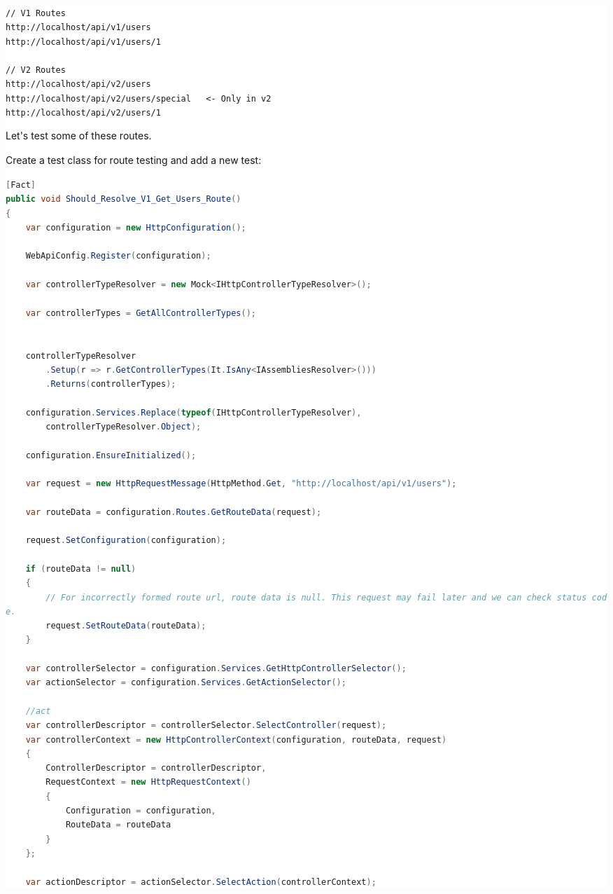 ```
// V1 Routes
http://localhost/api/v1/users
http://localhost/api/v1/users/1

// V2 Routes
http://localhost/api/v2/users
http://localhost/api/v2/users/special   <- Only in v2
http://localhost/api/v2/users/1
```
Let's test some of these routes.

Create a test class for route testing and add a new test:

```cs
[Fact]
public void Should_Resolve_V1_Get_Users_Route()
{
    var configuration = new HttpConfiguration();

    WebApiConfig.Register(configuration);

    var controllerTypeResolver = new Mock<IHttpControllerTypeResolver>();

    var controllerTypes = GetAllControllerTypes();


    controllerTypeResolver
        .Setup(r => r.GetControllerTypes(It.IsAny<IAssembliesResolver>()))
        .Returns(controllerTypes);

    configuration.Services.Replace(typeof(IHttpControllerTypeResolver), 
        controllerTypeResolver.Object);

    configuration.EnsureInitialized();

    var request = new HttpRequestMessage(HttpMethod.Get, "http://localhost/api/v1/users");

    var routeData = configuration.Routes.GetRouteData(request);

    request.SetConfiguration(configuration);
    
    if (routeData != null)
    {
        // For incorrectly formed route url, route data is null. This request may fail later and we can check status code.
        request.SetRouteData(routeData);
    }

    var controllerSelector = configuration.Services.GetHttpControllerSelector();
    var actionSelector = configuration.Services.GetActionSelector();

    //act
    var controllerDescriptor = controllerSelector.SelectController(request);
    var controllerContext = new HttpControllerContext(configuration, routeData, request)
    {
        ControllerDescriptor = controllerDescriptor,
        RequestContext = new HttpRequestContext()
        {
            Configuration = configuration,
            RouteData = routeData
        }
    };

    var actionDescriptor = actionSelector.SelectAction(controllerContext);
```